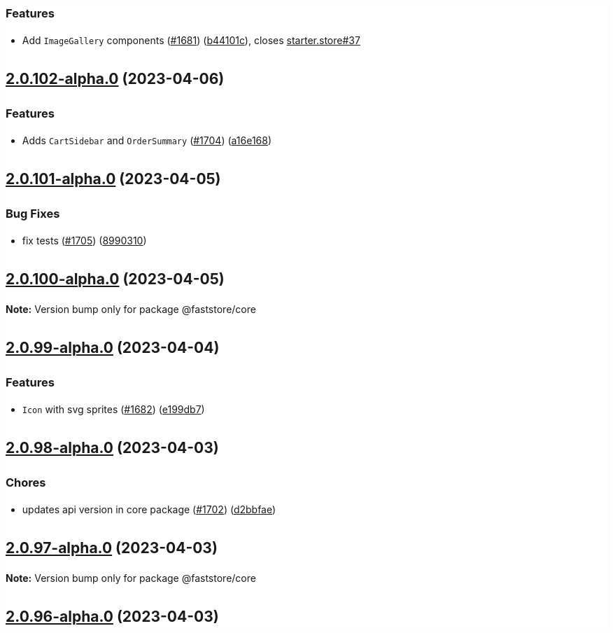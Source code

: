 ### Features

- Add `ImageGallery` components ([#1681](https://github.com/vtex/faststore/issues/1681)) ([b44101c](https://github.com/vtex/faststore/commit/b44101c932b0758f9c1b09ee001d3221c338cf93)), closes [starter.store#37](https://github.com/vtex/starter.store/issues/37)

## [2.0.102-alpha.0](https://github.com/vtex/faststore/compare/v2.0.101-alpha.0...v2.0.102-alpha.0) (2023-04-06)

### Features

- Adds `CartSidebar` and `OrderSummary` ([#1704](https://github.com/vtex/faststore/issues/1704)) ([a16e168](https://github.com/vtex/faststore/commit/a16e1683816ef84866de4cd7f8d8a64f951b98c6))

## [2.0.101-alpha.0](https://github.com/vtex/faststore/compare/v2.0.100-alpha.0...v2.0.101-alpha.0) (2023-04-05)

### Bug Fixes

- fix tests ([#1705](https://github.com/vtex/faststore/issues/1705)) ([8990310](https://github.com/vtex/faststore/commit/899031022bf6514797f24895ffb7c97e46726217))

## [2.0.100-alpha.0](https://github.com/vtex/faststore/compare/v2.0.99-alpha.0...v2.0.100-alpha.0) (2023-04-05)

**Note:** Version bump only for package @faststore/core

## [2.0.99-alpha.0](https://github.com/vtex/faststore/compare/v2.0.98-alpha.0...v2.0.99-alpha.0) (2023-04-04)

### Features

- `Icon` with svg sprites ([#1682](https://github.com/vtex/faststore/issues/1682)) ([e199db7](https://github.com/vtex/faststore/commit/e199db7819ce015cc1c986c73a4a937153ddc062))

## [2.0.98-alpha.0](https://github.com/vtex/faststore/compare/v2.0.97-alpha.0...v2.0.98-alpha.0) (2023-04-03)

### Chores

- updates api version in core package ([#1702](https://github.com/vtex/faststore/issues/1702)) ([d2bbfae](https://github.com/vtex/faststore/commit/d2bbfae551417cd6ac525fa2fe8768956254b6ec))

## [2.0.97-alpha.0](https://github.com/vtex/faststore/compare/v2.0.96-alpha.0...v2.0.97-alpha.0) (2023-04-03)

**Note:** Version bump only for package @faststore/core

## [2.0.96-alpha.0](https://github.com/vtex/faststore/compare/v2.0.95-alpha.0...v2.0.96-alpha.0) (2023-04-03)
